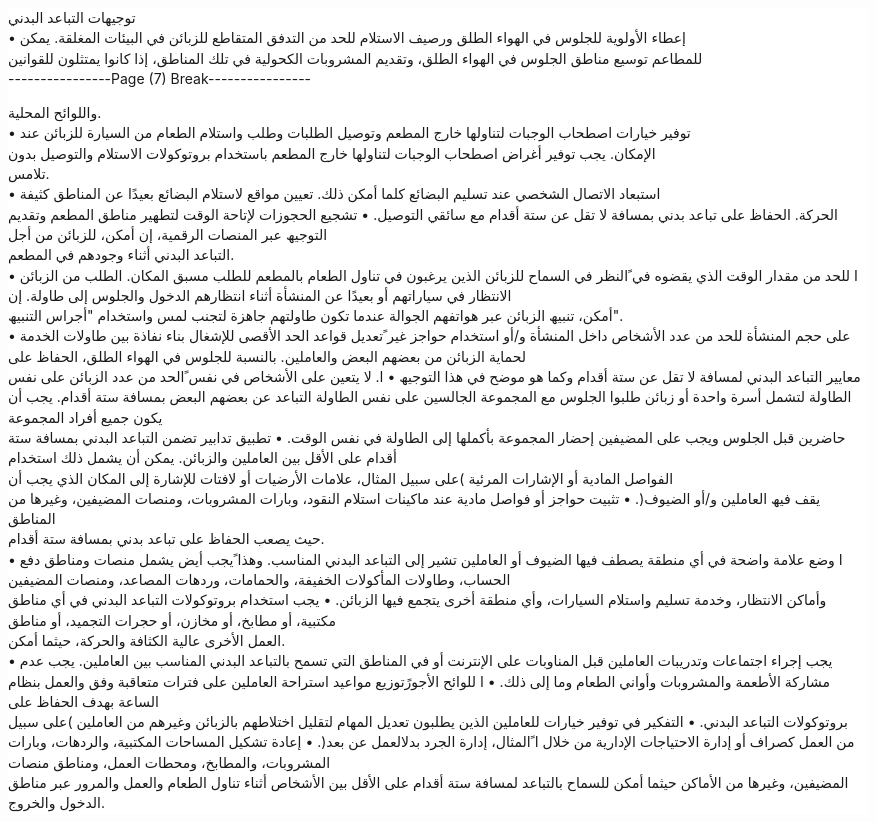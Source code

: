 توجیھات التباعد البدني  
• إعطاء الأولویة للجلوس في الھواء الطلق ورصیف الاستلام للحد من التدفق المتقاطع للزبائن في البیئات المغلقة. یمكن  
للمطاعم توسیع مناطق الجلوس في الھواء الطلق، وتقدیم المشروبات الكحولیة في تلك المناطق، إذا كانوا یمتثلون للقوانین  
----------------Page (7) Break----------------
 
واللوائح المحلیة.  
• توفیر خیارات اصطحاب الوجبات لتناولھا خارج المطعم وتوصیل الطلبات وطلب واستلام الطعام من السیارة للزبائن عند  
الإمكان. یجب توفیر أغراض اصطحاب الوجبات لتناولھا خارج المطعم باستخدام بروتوكولات الاستلام والتوصیل بدون  
تلامس.  
• استبعاد الاتصال الشخصي عند تسلیم البضائع كلما أمكن ذلك. تعیین مواقع لاستلام البضائع بعیدًا عن المناطق كثیفة  
الحركة. الحفاظ على تباعد بدني بمسافة لا تقل عن ستة أقدام مع سائقي التوصیل. 
• تشجیع الحجوزات لإتاحة الوقت لتطھیر مناطق المطعم وتقدیم التوجیھ عبر المنصات الرقمیة، إن أمكن، للزبائن من أجل  
التباعد البدني أثناء وجودھم في المطعم.  
• ا للحد من مقدار الوقت الذي یقضوه في ًالنظر في السماح للزبائن الذین یرغبون في تناول الطعام بالمطعم للطلب مسبق
المكان. الطلب من الزبائن الانتظار في سیاراتھم أو بعیدًا عن المنشأة أثناء انتظارھم الدخول والجلوس إلى طاولة. إن  
أمكن، تنبیھ الزبائن عبر ھواتفھم الجوالة عندما تكون طاولتھم جاھزة لتجنب لمس واستخدام "أجراس التنبیھ".  
•  على حجم المنشأة للحد من عدد الأشخاص داخل المنشأة و/أو استخدام حواجز غیر  ًتعدیل قواعد الحد الأقصى للإشغال بناء
نفاذة بین طاولات الخدمة لحمایة الزبائن من بعضھم البعض والعاملین. بالنسبة للجلوس في الھواء الطلق، الحفاظ على  
معاییر التباعد البدني لمسافة لا تقل عن ستة أقدام وكما ھو موضح في ھذا التوجیھ 
• ا. لا یتعین على الأشخاص في نفس ًالحد من عدد الزبائن على نفس الطاولة لتشمل أسرة واحدة أو زبائن طلبوا الجلوس مع
المجموعة الجالسین على نفس الطاولة التباعد عن بعضھم البعض بمسافة ستة أقدام. یجب أن یكون جمیع أفراد المجموعة  
حاضرین قبل الجلوس ویجب على المضیفین إحضار المجموعة بأكملھا إلى الطاولة في نفس الوقت. 
• تطبیق تدابیر تضمن التباعد البدني بمسافة ستة أقدام على الأقل بین العاملین والزبائن. یمكن أن یشمل ذلك استخدام  
الفواصل المادیة أو الإشارات المرئیة )على سبیل المثال، علامات الأرضیات أو لافتات للإشارة إلى المكان الذي یجب أن  
یقف فیھ العاملین و/أو الضیوف(. 
• تثبیت حواجز أو فواصل مادیة عند ماكینات استلام النقود، وبارات المشروبات، ومنصات المضیفین، وغیرھا من المناطق  
حیث یصعب الحفاظ على تباعد بدني بمسافة ستة أقدام.  
• ا وضع علامة واضحة في أي منطقة یصطف فیھا الضیوف أو العاملین تشیر إلى التباعد البدني المناسب. وھذا ًیجب أیض
یشمل منصات ومناطق دفع الحساب، وطاولات المأكولات الخفیفة، والحمامات، وردھات المصاعد، ومنصات المضیفین  
وأماكن الانتظار، وخدمة تسلیم واستلام السیارات، وأي منطقة أخرى یتجمع فیھا الزبائن. 
• یجب استخدام بروتوكولات التباعد البدني في أي مناطق مكتبیة، أو مطابخ، أو مخازن، أو حجرات التجمید، أو مناطق  
العمل الأخرى عالیة الكثافة والحركة، حیثما أمكن.   
• یجب إجراء اجتماعات وتدریبات العاملین قبل المناوبات على الإنترنت أو في المناطق التي تسمح بالتباعد البدني المناسب 
بین العاملین. یجب عدم مشاركة الأطعمة والمشروبات وأواني الطعام وما إلى ذلك. 
• ا للوائح الأجورًتوزیع مواعید استراحة العاملین على فترات متعاقبة وفق والعمل بنظام الساعة بھدف الحفاظ على  
بروتوكولات التباعد البدني. 
• التفكیر في توفیر خیارات للعاملین الذین یطلبون تعدیل المھام لتقلیل اختلاطھم بالزبائن وغیرھم من العاملین )على سبیل 
 من العمل كصراف أو إدارة الاحتیاجات الإداریة من خلال ا ًالمثال، إدارة الجرد بدلالعمل عن بعد(. 
• إعادة تشكیل المساحات المكتبیة، والردھات، وبارات المشروبات، والمطابخ، ومحطات العمل، ومناطق منصات  
المضیفین، وغیرھا من الأماكن حیثما أمكن للسماح بالتباعد لمسافة ستة أقدام على الأقل بین الأشخاص أثناء تناول الطعام 
والعمل والمرور عبر مناطق الدخول والخروج. 